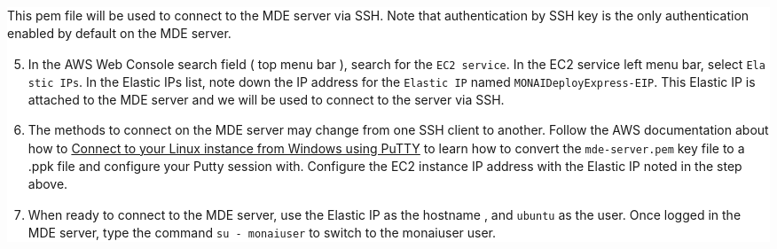 This pem file will be used to connect to the MDE server via SSH. Note that authentication by SSH key is the only authentication enabled by default on the MDE server.

5. In the AWS Web Console search field ( top menu bar ), search for the `EC2 service`. In the EC2 service left menu bar, select `Elastic IPs`. In the Elastic IPs list, note down the IP address for the `Elastic IP` named `MONAIDeployExpress-EIP`. This Elastic IP is attached to the MDE server and we will be used to connect to the server via SSH.

6. The methods to connect on the MDE server may change from one SSH client to another. Follow the AWS documentation about how to [Connect to your Linux instance from Windows using PuTTY](https://docs.aws.amazon.com/AWSEC2/latest/UserGuide/putty.html) to learn how to convert the `mde-server.pem` key file to a .ppk file and configure your Putty session with. Configure the EC2 instance IP address with the Elastic IP noted in the step above.

7. When ready to connect to the MDE server, use the Elastic IP as the hostname , and `ubuntu` as the user. Once logged in the MDE server, type the command `su - monaiuser` to switch to the monaiuser user.